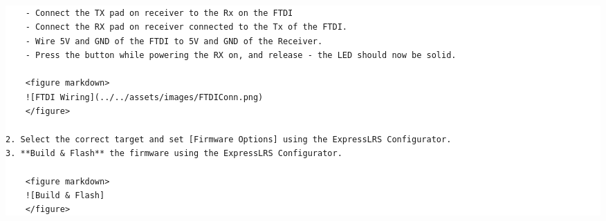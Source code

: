        - Connect the TX pad on receiver to the Rx on the FTDI
        - Connect the RX pad on receiver connected to the Tx of the FTDI. 
        - Wire 5V and GND of the FTDI to 5V and GND of the Receiver.
        - Press the button while powering the RX on, and release - the LED should now be solid.

        <figure markdown>
        ![FTDI Wiring](../../assets/images/FTDIConn.png)
        </figure>

    2. Select the correct target and set [Firmware Options] using the ExpressLRS Configurator.
    3. **Build & Flash** the firmware using the ExpressLRS Configurator. 
            
        <figure markdown>
        ![Build & Flash]
        </figure>

[Build]: ../../assets/images/Build.png
[Build & Flash]: ../../assets/images/BuildFlash.png
[Firmware Options]: ../firmware-options.md
[Wire]: #wiring-up-your-receiver

<script src="../../../assets/javascripts/admonition-enhancement.js"></script>